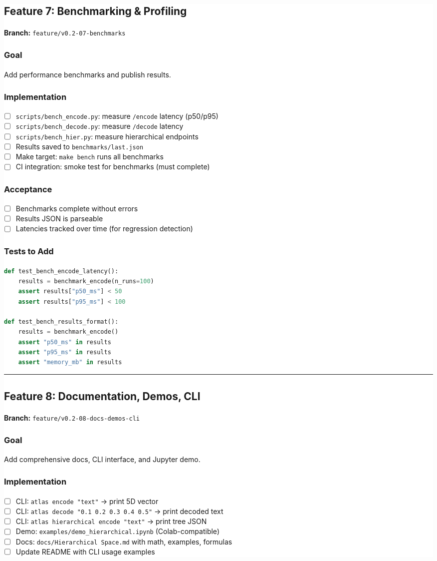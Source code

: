 
## Feature 7: Benchmarking & Profiling

**Branch:** `feature/v0.2-07-benchmarks`

### Goal
Add performance benchmarks and publish results.

### Implementation
- [ ] `scripts/bench_encode.py`: measure `/encode` latency (p50/p95)
- [ ] `scripts/bench_decode.py`: measure `/decode` latency
- [ ] `scripts/bench_hier.py`: measure hierarchical endpoints
- [ ] Results saved to `benchmarks/last.json`
- [ ] Make target: `make bench` runs all benchmarks
- [ ] CI integration: smoke test for benchmarks (must complete)

### Acceptance
- [ ] Benchmarks complete without errors
- [ ] Results JSON is parseable
- [ ] Latencies tracked over time (for regression detection)

### Tests to Add
```python
def test_bench_encode_latency():
    results = benchmark_encode(n_runs=100)
    assert results["p50_ms"] < 50
    assert results["p95_ms"] < 100

def test_bench_results_format():
    results = benchmark_encode()
    assert "p50_ms" in results
    assert "p95_ms" in results
    assert "memory_mb" in results
```

---

## Feature 8: Documentation, Demos, CLI

**Branch:** `feature/v0.2-08-docs-demos-cli`

### Goal
Add comprehensive docs, CLI interface, and Jupyter demo.

### Implementation
- [ ] CLI: `atlas encode "text"` → print 5D vector
- [ ] CLI: `atlas decode "0.1 0.2 0.3 0.4 0.5"` → print decoded text
- [ ] CLI: `atlas hierarchical encode "text"` → print tree JSON
- [ ] Demo: `examples/demo_hierarchical.ipynb` (Colab-compatible)
- [ ] Docs: `docs/Hierarchical Space.md` with math, examples, formulas
- [ ] Update README with CLI usage examples
